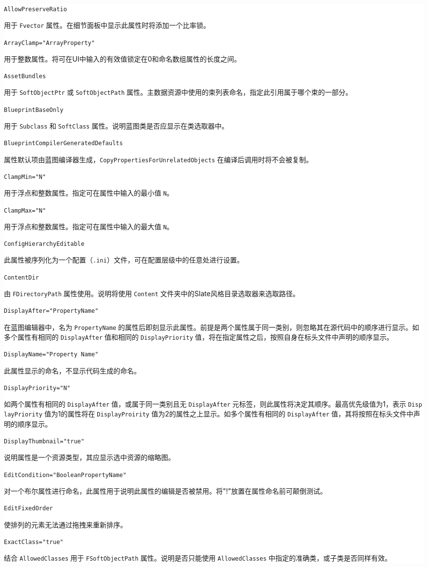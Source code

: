 `AllowPreserveRatio`

用于 `Fvector` 属性。在细节面板中显示此属性时将添加一个比率锁。

`ArrayClamp="ArrayProperty"`

用于整数属性。将可在UI中输入的有效值锁定在0和命名数组属性的长度之间。

`AssetBundles`

用于 `SoftObjectPtr` 或 `SoftObjectPath` 属性。主数据资源中使用的束列表命名，指定此引用属于哪个束的一部分。

`BlueprintBaseOnly`

用于 `Subclass` 和 `SoftClass` 属性。说明蓝图类是否应显示在类选取器中。

`BlueprintCompilerGeneratedDefaults`

属性默认项由蓝图编译器生成，`CopyPropertiesForUnrelatedObjects` 在编译后调用时将不会被复制。

`ClampMin="N"`

用于浮点和整数属性。指定可在属性中输入的最小值 `N`。

`ClampMax="N"`

用于浮点和整数属性。指定可在属性中输入的最大值 `N`。

`ConfigHierarchyEditable`

此属性被序列化为一个配置（`.ini`）文件，可在配置层级中的任意处进行设置。

`ContentDir`

由 `FDirectoryPath` 属性使用。说明将使用 `Content` 文件夹中的Slate风格目录选取器来选取路径。

`DisplayAfter="PropertyName"`

在蓝图编辑器中，名为 `PropertyName` 的属性后即刻显示此属性。前提是两个属性属于同一类别，则忽略其在源代码中的顺序进行显示。如多个属性有相同的 `DisplayAfter` 值和相同的 `DisplayPriority` 值，将在指定属性之后，按照自身在标头文件中声明的顺序显示。

`DisplayName="Property Name"`

此属性显示的命名，不显示代码生成的命名。

`DisplayPriority="N"`

如两个属性有相同的 `DisplayAfter` 值，或属于同一类别且无 `DisplayAfter` 元标签，则此属性将决定其顺序。最高优先级值为1，表示 `DisplayPriority` 值为1的属性将在 `DisplayProirity` 值为2的属性之上显示。如多个属性有相同的 `DisplayAfter` 值，其将按照在标头文件中声明的顺序显示。

`DisplayThumbnail="true"`

说明属性是一个资源类型，其应显示选中资源的缩略图。

`EditCondition="BooleanPropertyName"`

对一个布尔属性进行命名，此属性用于说明此属性的编辑是否被禁用。将"!"放置在属性命名前可颠倒测试。

`EditFixedOrder`

使排列的元素无法通过拖拽来重新排序。

`ExactClass="true"`

结合 `AllowedClasses` 用于 `FSoftObjectPath` 属性。说明是否只能使用 `AllowedClasses` 中指定的准确类，或子类是否同样有效。
